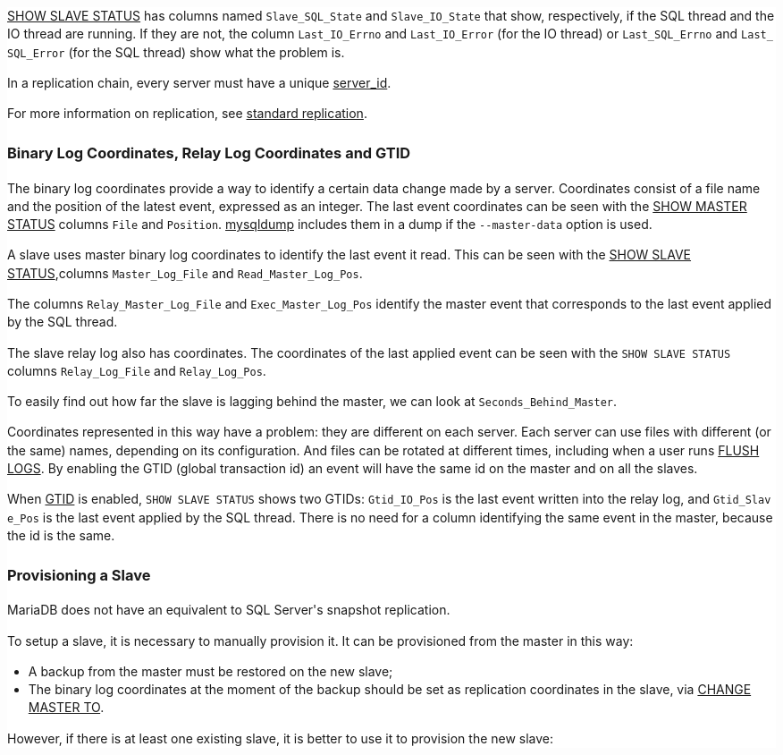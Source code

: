 [SHOW SLAVE STATUS](/kb/en/show-slave-status/) has columns named `Slave_SQL_State` and `Slave_IO_State` that show, respectively, if the SQL thread and the IO thread are running. If they are not, the column `Last_IO_Errno` and `Last_IO_Error` (for the IO thread) or `Last_SQL_Errno` and `Last_SQL_Error` (for the SQL thread) show what the problem is.

In a replication chain, every server must have a unique [server_id](/kb/en/replication-and-binary-log-system-variables/#server_id).

For more information on replication, see [standard replication](/replication/standard-replication/).

### Binary Log Coordinates, Relay Log Coordinates and GTID

The binary log coordinates provide a way to identify a certain data change made by a server. Coordinates consist of a file name and the position of the latest event, expressed as an integer. The last event coordinates can be seen with the [SHOW MASTER STATUS](/kb/en/show-master-status/) columns `File` and `Position`. [mysqldump](/clients-utilities/backup-restore-and-import-clients/mysqldump/) includes them in a dump if the `--master-data` option is used.

A slave uses master binary log coordinates to identify the last event it read. This can be seen with the [SHOW SLAVE STATUS](/kb/en/show-slave-status/),columns `Master_Log_File` and `Read_Master_Log_Pos`.

The columns `Relay_Master_Log_File` and `Exec_Master_Log_Pos` identify the master event that corresponds to the last event applied by the SQL thread.

The slave relay log also has coordinates. The coordinates of the last applied event can be seen with the `SHOW SLAVE STATUS` columns `Relay_Log_File` and `Relay_Log_Pos`.

To easily find out how far the slave is lagging behind the master, we can look at `Seconds_Behind_Master`.

Coordinates represented in this way have a problem: they are different on each server. Each server can use files with different (or the same) names, depending on its configuration. And files can be rotated at different times, including when a user runs [FLUSH LOGS](/sql-statements-structure/sql-statements/administrative-sql-statements/flush-commands/flush/). By enabling the GTID (global transaction id) an event will have the same id on the master and on all the slaves.

When [GTID](/replication/standard-replication/gtid/) is enabled, `SHOW SLAVE STATUS` shows two GTIDs: `Gtid_IO_Pos` is the last event written into the relay log, and `Gtid_Slave_Pos` is the last event applied by the SQL thread. There is no need for a column identifying the same event in the master, because the id is the same.

### Provisioning a Slave

MariaDB does not have an equivalent to SQL Server's snapshot replication.

To setup a slave, it is necessary to manually provision it. It can be provisioned from the master in this way:

- A backup from the master must be restored on the new slave;
- The binary log coordinates at the moment of the backup should be set as replication coordinates in the slave, via [CHANGE MASTER TO](/sql-statements-structure/sql-statements/administrative-sql-statements/replication-commands/change-master-to/).

However, if there is at least one existing slave, it is better to use it to provision the new slave:
